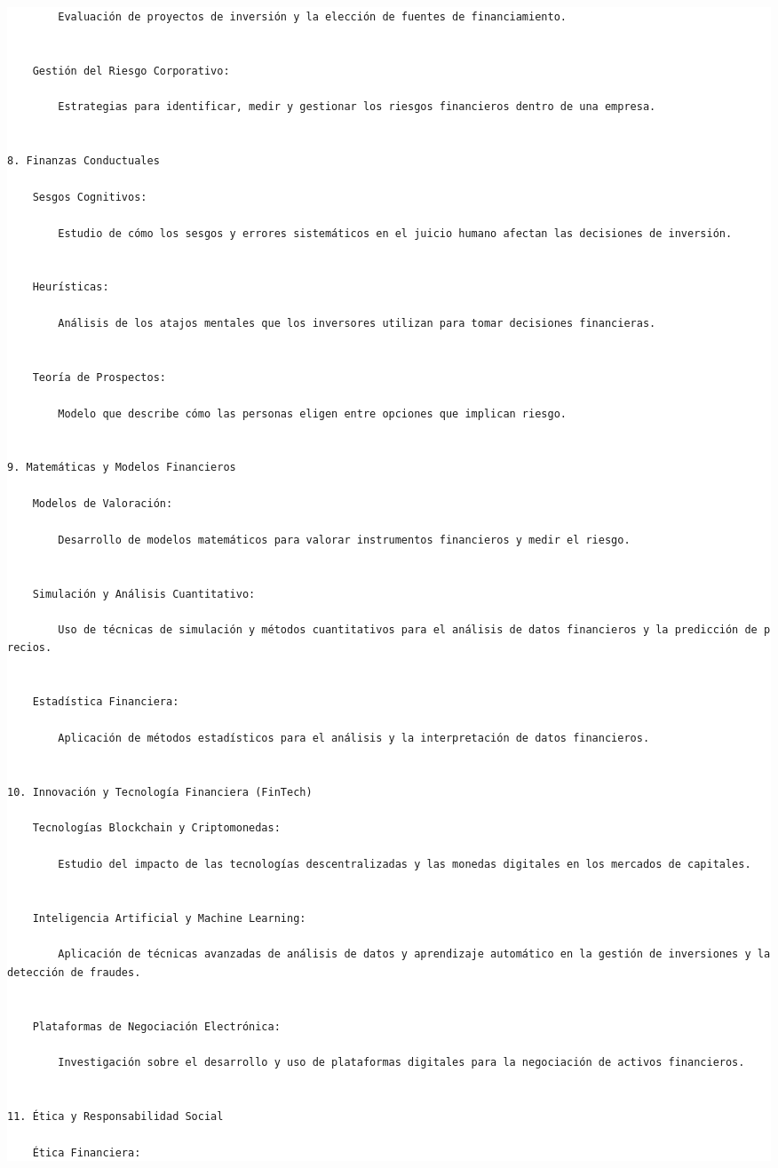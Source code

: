 	    	Evaluación de proyectos de inversión y la elección de fuentes de financiamiento.


	    Gestión del Riesgo Corporativo: 

	    	Estrategias para identificar, medir y gestionar los riesgos financieros dentro de una empresa.


	8. Finanzas Conductuales

	    Sesgos Cognitivos: 

	    	Estudio de cómo los sesgos y errores sistemáticos en el juicio humano afectan las decisiones de inversión.


	    Heurísticas: 

	    	Análisis de los atajos mentales que los inversores utilizan para tomar decisiones financieras.


	    Teoría de Prospectos:

	    	Modelo que describe cómo las personas eligen entre opciones que implican riesgo.


	9. Matemáticas y Modelos Financieros

	    Modelos de Valoración:

	    	Desarrollo de modelos matemáticos para valorar instrumentos financieros y medir el riesgo.


	    Simulación y Análisis Cuantitativo: 

	    	Uso de técnicas de simulación y métodos cuantitativos para el análisis de datos financieros y la predicción de precios.


	    Estadística Financiera:

	    	Aplicación de métodos estadísticos para el análisis y la interpretación de datos financieros.


	10. Innovación y Tecnología Financiera (FinTech)

	    Tecnologías Blockchain y Criptomonedas: 

	    	Estudio del impacto de las tecnologías descentralizadas y las monedas digitales en los mercados de capitales.


	    Inteligencia Artificial y Machine Learning:

	    	Aplicación de técnicas avanzadas de análisis de datos y aprendizaje automático en la gestión de inversiones y la detección de fraudes.


	    Plataformas de Negociación Electrónica: 

	    	Investigación sobre el desarrollo y uso de plataformas digitales para la negociación de activos financieros.


	11. Ética y Responsabilidad Social

	    Ética Financiera: 
